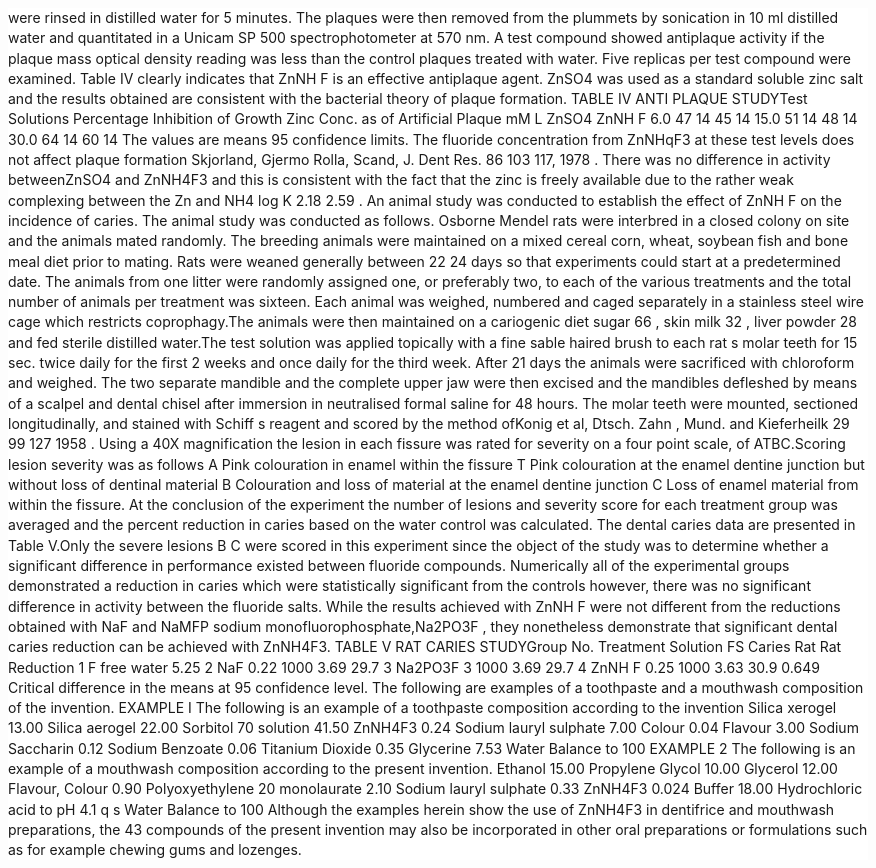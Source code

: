 were rinsed in distilled water for 5 minutes. The plaques were then removed from the plummets by sonication in 10 ml distilled water and quantitated in a Unicam SP 500 spectrophotometer at 570 nm. A test compound showed antiplaque activity if the plaque mass optical density reading was less than the control plaques treated with water. Five replicas per test compound were examined. Table IV clearly indicates that ZnNH F is an effective antiplaque agent. ZnSO4 was used as a standard soluble zinc salt and the results obtained are consistent with the bacterial theory of plaque formation. TABLE IV ANTI PLAQUE STUDYTest Solutions Percentage Inhibition of Growth Zinc Conc. as of Artificial Plaque mM L ZnSO4 ZnNH F 6.0 47 14 45 14 15.0 51 14 48 14 30.0 64 14 60 14 The values are means 95 confidence limits. The fluoride concentration from ZnNHqF3 at these test levels does not affect plaque formation Skjorland, Gjermo Rolla, Scand, J. Dent Res. 86 103 117, 1978 . There was no difference in activity betweenZnSO4 and ZnNH4F3 and this is consistent with the fact that the zinc is freely available due to the rather weak complexing between the Zn and NH4 log K 2.18 2.59 . An animal study was conducted to establish the effect of ZnNH F on the incidence of caries. The animal study was conducted as follows. Osborne Mendel rats were interbred in a closed colony on site and the animals mated randomly. The breeding animals were maintained on a mixed cereal corn, wheat, soybean fish and bone meal diet prior to mating. Rats were weaned generally between 22 24 days so that experiments could start at a predetermined date. The animals from one litter were randomly assigned one, or preferably two, to each of the various treatments and the total number of animals per treatment was sixteen. Each animal was weighed, numbered and caged separately in a stainless steel wire cage which restricts coprophagy.The animals were then maintained on a cariogenic diet sugar 66 , skin milk 32 , liver powder 28 and fed sterile distilled water.The test solution was applied topically with a fine sable haired brush to each rat s molar teeth for 15 sec. twice daily for the first 2 weeks and once daily for the third week. After 21 days the animals were sacrificed with chloroform and weighed. The two separate mandible and the complete upper jaw were then excised and the mandibles defleshed by means of a scalpel and dental chisel after immersion in neutralised formal saline for 48 hours. The molar teeth were mounted, sectioned longitudinally, and stained with Schiff s reagent and scored by the method ofKonig et al, Dtsch. Zahn , Mund. and Kieferheilk 29 99 127 1958 . Using a 40X magnification the lesion in each fissure was rated for severity on a four point scale, of ATBC.Scoring lesion severity was as follows A Pink colouration in enamel within the fissure T Pink colouration at the enamel dentine junction but without loss of dentinal material B Colouration and loss of material at the enamel dentine junction C Loss of enamel material from within the fissure. At the conclusion of the experiment the number of lesions and severity score for each treatment group was averaged and the percent reduction in caries based on the water control was calculated. The dental caries data are presented in Table V.Only the severe lesions B C were scored in this experiment since the object of the study was to determine whether a significant difference in performance existed between fluoride compounds. Numerically all of the experimental groups demonstrated a reduction in caries which were statistically significant from the controls however, there was no significant difference in activity between the fluoride salts. While the results achieved with ZnNH F were not different from the reductions obtained with NaF and NaMFP sodium monofluorophosphate,Na2PO3F , they nonetheless demonstrate that significant dental caries reduction can be achieved with ZnNH4F3. TABLE V RAT CARIES STUDYGroup No. Treatment Solution FS Caries Rat Rat Reduction 1 F free water 5.25 2 NaF 0.22 1000 3.69 29.7 3 Na2PO3F 3 1000 3.69 29.7 4 ZnNH F 0.25 1000 3.63 30.9 0.649 Critical difference in the means at 95 confidence level. The following are examples of a toothpaste and a mouthwash composition of the invention. EXAMPLE I The following is an example of a toothpaste composition according to the invention Silica xerogel 13.00 Silica aerogel 22.00 Sorbitol 70 solution 41.50 ZnNH4F3 0.24 Sodium lauryl sulphate 7.00 Colour 0.04 Flavour 3.00 Sodium Saccharin 0.12 Sodium Benzoate 0.06 Titanium Dioxide 0.35 Glycerine 7.53 Water Balance to 100 EXAMPLE 2 The following is an example of a mouthwash composition according to the present invention. Ethanol 15.00 Propylene Glycol 10.00 Glycerol 12.00 Flavour, Colour 0.90 Polyoxyethylene 20 monolaurate 2.10 Sodium lauryl sulphate 0.33 ZnNH4F3 0.024 Buffer 18.00 Hydrochloric acid to pH 4.1 q s Water Balance to 100 Although the examples herein show the use of ZnNH4F3 in dentifrice and mouthwash preparations, the 43 compounds of the present invention may also be incorporated in other oral preparations or formulations such as for example chewing gums and lozenges.